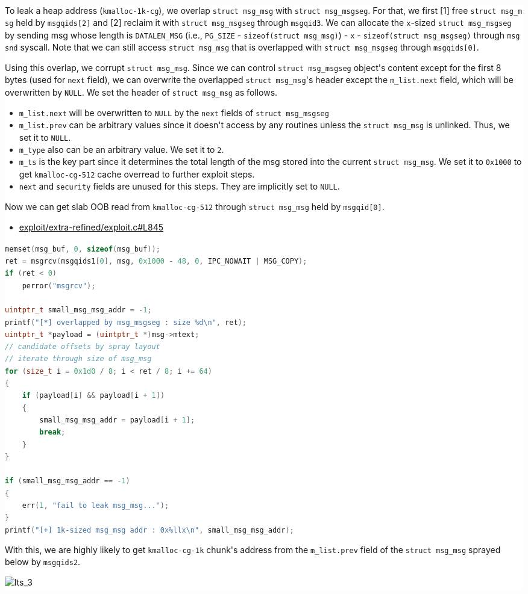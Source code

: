 To leak a heap address (`kmalloc-1k-cg`), we overlap `struct msg_msg` with `struct msg_msgseg`. For that, we first [1] free `struct msg_msg` held by `msgqids[2]` and [2] reclaim it with `struct msg_msgseg` through `msgqid3`. We can allocate the `x`-sized `struct msg_msgseg` by sending msg whose length is `DATALEN_MSG` (i.e., `PG_SIZE` - `sizeof(struct msg_msg)`) - `x` - `sizeof(struct msg_msgseg)` through `msgsnd` syscall. Note that we can still access `struct msg_msg` that is overlapped with `struct msg_msgseg` through `msgqids[0]`.

Using this overlap, we corrupt `struct msg_msg`. Since we can control `struct msg_msgseg` object's content except for the first 8 bytes (used for `next` field), we can overwrite the overlapped `struct msg_msg`'s header except the `m_list.next` field, which will be overwritten by `NULL`. We set the header of `struct msg_msg` as follows.
- `m_list.next` will be overwritten to `NULL` by the `next` fields of `struct msg_msgseg`
- `m_list.prev` can be arbitrary values since it doesn't access by any routines unless the `struct msg_msg` is unlinked. Thus, we set it to `NULL`. 
- `m_type` also can be an arbitrary value. We set it to `2`.
- `m_ts` is the key part since it determines the total length of the msg stored into the current `struct msg_msg`. We set it to `0x1000` to get `kmalloc-cg-512` cache overread to further exploit steps.
- `next` and `security` fields are unused for this steps. They are implicitly set to `NULL`.

Now we can get slab OOB read from `kmalloc-cg-512` through `struct msg_msg` held by `msgqid[0]`.
- [exploit/extra-refined/exploit.c#L845](../exploit/extra-refined/exploit.c#L845)
```c
memset(msg_buf, 0, sizeof(msg_buf));
ret = msgrcv(msgqids1[0], msg, 0x1000 - 48, 0, IPC_NOWAIT | MSG_COPY);
if (ret < 0)
	perror("msgrcv");

uintptr_t small_msg_msg_addr = -1;
printf("[*] overlapped by msg_msgseg : size %d\n", ret);
uintptr_t *payload = (uintptr_t *)msg->mtext;
// candidate offsets by spray layout
// iterate through size of msg_msg
for (size_t i = 0x1d0 / 8; i < ret / 8; i += 64)
{
	if (payload[i] && payload[i + 1])
	{
		small_msg_msg_addr = payload[i + 1];
		break;
	}
}

if (small_msg_msg_addr == -1)
{
	err(1, "fail to leak msg_msg...");
}
printf("[+] 1k-sized msg_msg addr : 0x%llx\n", small_msg_msg_addr);
```
With this, we are highly likely to get `kmalloc-cg-1k` chunk's address from the `m_list.prev` field of the `struct msg_msg` sprayed below by `msgqids2`. 

![lts_3](./img/lts_3.png)
